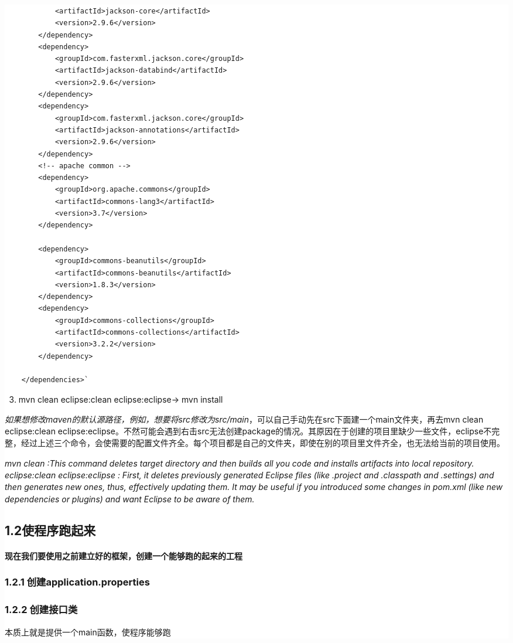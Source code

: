 				<artifactId>jackson-core</artifactId>
				<version>2.9.6</version>
			</dependency>
			<dependency>
				<groupId>com.fasterxml.jackson.core</groupId>
				<artifactId>jackson-databind</artifactId>
				<version>2.9.6</version>
			</dependency>
			<dependency>
				<groupId>com.fasterxml.jackson.core</groupId>
				<artifactId>jackson-annotations</artifactId>
				<version>2.9.6</version>
			</dependency>
			<!-- apache common -->
			<dependency>
				<groupId>org.apache.commons</groupId>
				<artifactId>commons-lang3</artifactId>
				<version>3.7</version>
			</dependency>
	
			<dependency>
				<groupId>commons-beanutils</groupId>
				<artifactId>commons-beanutils</artifactId>
				<version>1.8.3</version>
			</dependency>
			<dependency>
				<groupId>commons-collections</groupId>
				<artifactId>commons-collections</artifactId>
				<version>3.2.2</version>
			</dependency>
	        
	    </dependencies>`

3.   mvn clean eclipse:clean eclipse:eclipse-> mvn install

*如果想修改maven的默认源路径，例如，想要将<sourceDirectory>src</sourceDirectory>修改为<sourceDirectory>src/main</sourceDirectory>*，可以自己手动先在src下面建一个main文件夹，再去mvn clean eclipse:clean eclipse:eclipse。不然可能会遇到右击src无法创建package的情况。其原因在于创建的项目里缺少一些文件，eclipse不完整，经过上述三个命令，会使需要的配置文件齐全。每个项目都是自己的文件夹，即使在别的项目里文件齐全，也无法给当前的项目使用。

*mvn clean :This command deletes target directory and then builds all you code and installs artifacts into local repository.*  
*eclipse:clean eclipse:eclipse : First, it deletes previously generated Eclipse files (like .project and .classpath and .settings) and then generates new ones, thus, effectively updating them. It may be useful if you introduced some changes in pom.xml (like new dependencies or plugins) and want Eclipse to be aware of them.*

## 1.2使程序跑起来

**现在我们要使用之前建立好的框架，创建一个能够跑的起来的工程**

### 1.2.1 创建application.properties
### 1.2.2 创建接口类
本质上就是提供一个main函数，使程序能够跑
